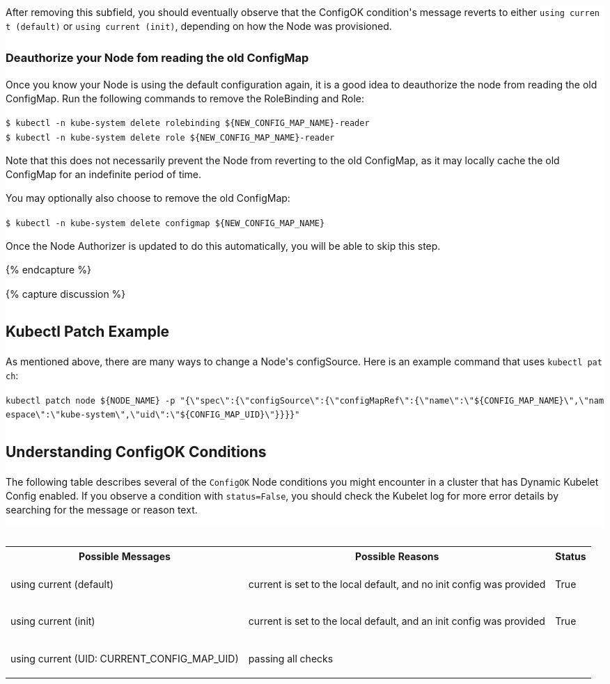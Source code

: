 After removing this subfield, you should eventually observe that the ConfigOK
condition's message reverts to either `using current (default)` or
`using current (init)`, depending on how the Node was provisioned.

### Deauthorize your Node fom reading the old ConfigMap

Once you know your Node is using the default configuration again, it is a good
idea to deauthorize the node from reading the old ConfigMap. Run the following
commands to remove the RoleBinding and Role:

```
$ kubectl -n kube-system delete rolebinding ${NEW_CONFIG_MAP_NAME}-reader
$ kubectl -n kube-system delete role ${NEW_CONFIG_MAP_NAME}-reader
```

Note that this does not necessarily prevent the Node from reverting to the old
ConfigMap, as it may locally cache the old ConfigMap for an indefinite
period of time.

You may optionally also choose to remove the old ConfigMap:

```
$ kubectl -n kube-system delete configmap ${NEW_CONFIG_MAP_NAME}
```

Once the Node Authorizer is updated to do this automatically, you will
be able to skip this step.

{% endcapture %}

{% capture discussion %}
## Kubectl Patch Example
As mentioned above, there are many ways to change a Node's configSource.
Here is an example command that uses `kubectl patch`:

```
kubectl patch node ${NODE_NAME} -p "{\"spec\":{\"configSource\":{\"configMapRef\":{\"name\":\"${CONFIG_MAP_NAME}\",\"namespace\":\"kube-system\",\"uid\":\"${CONFIG_MAP_UID}\"}}}}"
```

## Understanding ConfigOK Conditions

The following table describes several of the `ConfigOK` Node conditions you
might encounter in a cluster that has Dynamic Kubelet Config enabled. If you
observe a condition with `status=False`, you should check the Kubelet log for
more error details by searching for the message or reason text.

<table>


<table align="left">
<tr>
    <th>Possible Messages</th>
    <th>Possible Reasons</th>
    <th>Status</th>
</tr>
<tr>
    <td><p>using current (default)</p></td>
    <td><p>current is set to the local default, and no init config was provided</p></td>
    <td><p>True</p></td>
</tr>
<tr>
    <td><p>using current (init)</p></td>
    <td><p>current is set to the local default, and an init config was provided</p></td>
    <td><p>True</p></td>
</tr>
<tr>
    <td><p>using current (UID: CURRENT_CONFIG_MAP_UID)</p></td>
    <td><p>passing all checks</p></td>